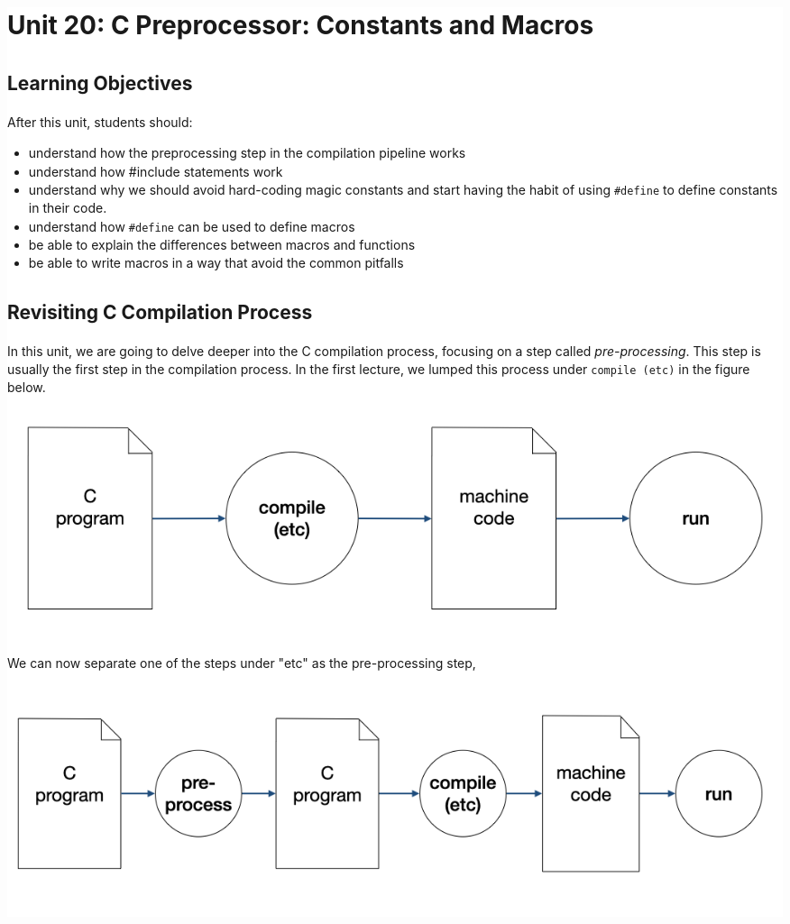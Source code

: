 # Unit 20: C Preprocessor: Constants and Macros

## Learning Objectives

After this unit, students should:

- understand how the preprocessing step in the compilation pipeline works
- understand how #include statements work
- understand why we should avoid hard-coding magic constants and start having the habit of using
  `#define` to define constants in their code.
- understand how `#define` can be used to define macros
- be able to explain the differences between macros and functions
- be able to write macros in a way that avoid the common pitfalls

## Revisiting C Compilation Process

In this unit, we are going to delve deeper into the C compilation process, focusing on a step called _pre-processing_.  This step is usually the first step in the compilation process.  In the first lecture, we lumped this process under `compile (etc)` in the figure below.

![compile](figures/c-compile-run/c-compile-run.001.png)

We can now separate one of the steps under "etc" as the pre-processing step,

![compile](figures/c-compile-run/c-compile-run.002.png)
